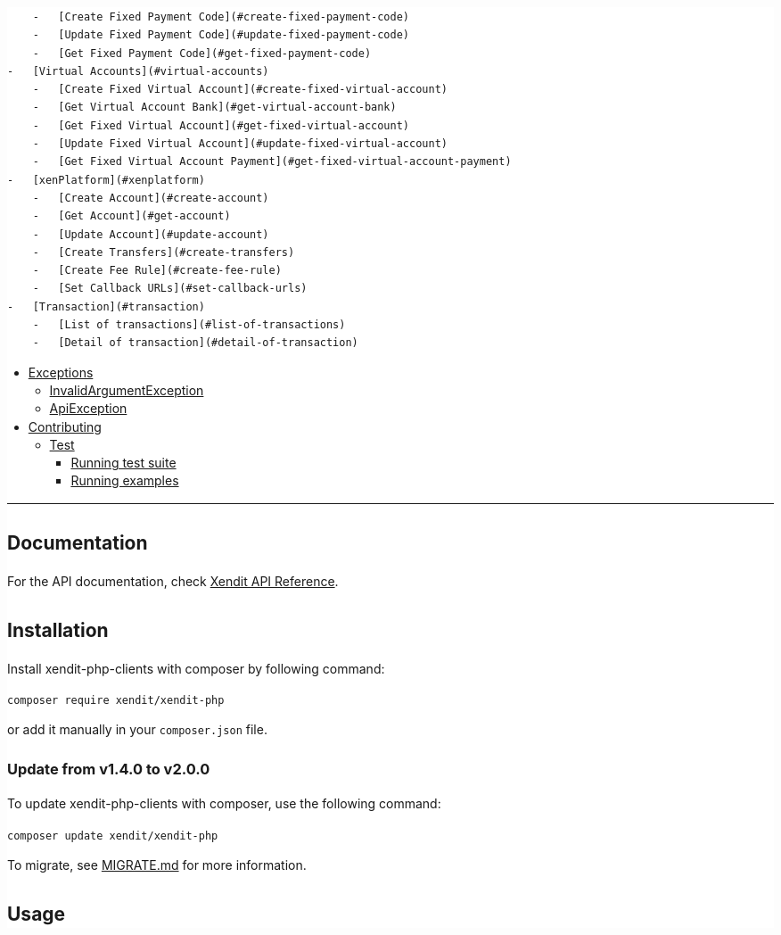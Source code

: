         -   [Create Fixed Payment Code](#create-fixed-payment-code)
        -   [Update Fixed Payment Code](#update-fixed-payment-code)
        -   [Get Fixed Payment Code](#get-fixed-payment-code)
    -   [Virtual Accounts](#virtual-accounts)
        -   [Create Fixed Virtual Account](#create-fixed-virtual-account)
        -   [Get Virtual Account Bank](#get-virtual-account-bank)
        -   [Get Fixed Virtual Account](#get-fixed-virtual-account)
        -   [Update Fixed Virtual Account](#update-fixed-virtual-account)
        -   [Get Fixed Virtual Account Payment](#get-fixed-virtual-account-payment)
    -   [xenPlatform](#xenplatform)
        -   [Create Account](#create-account)
        -   [Get Account](#get-account)
        -   [Update Account](#update-account)
        -   [Create Transfers](#create-transfers)
        -   [Create Fee Rule](#create-fee-rule)
        -   [Set Callback URLs](#set-callback-urls)
    -   [Transaction](#transaction)
        -   [List of transactions](#list-of-transactions)
        -   [Detail of transaction](#detail-of-transaction)
-   [Exceptions](#exceptions)
    -   [InvalidArgumentException](#invalidargumentexception)
    -   [ApiException](#apiexception)
-   [Contributing](#contributing)
    -   [Test](#tests)
        -   [Running test suite](#running-test-suite)
        -   [Running examples](#running-examples)

---

## Documentation

For the API documentation, check [Xendit API Reference](https://xendit.github.io/apireference).

## Installation

Install xendit-php-clients with composer by following command:

```bash
composer require xendit/xendit-php
```

or add it manually in your `composer.json` file.

### Update from v1.4.0 to v2.0.0

To update xendit-php-clients with composer, use the following command:

```bash
composer update xendit/xendit-php
```

To migrate, see [MIGRATE.md](MIGRATE.md) for more information.

## Usage
